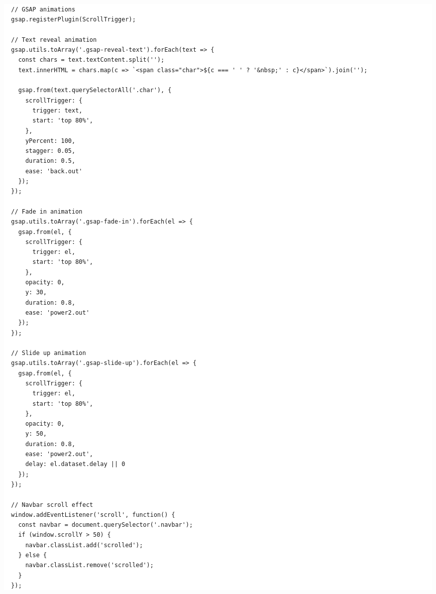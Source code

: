       // GSAP animations
      gsap.registerPlugin(ScrollTrigger);
      
      // Text reveal animation
      gsap.utils.toArray('.gsap-reveal-text').forEach(text => {
        const chars = text.textContent.split('');
        text.innerHTML = chars.map(c => `<span class="char">${c === ' ' ? '&nbsp;' : c}</span>`).join('');
        
        gsap.from(text.querySelectorAll('.char'), {
          scrollTrigger: {
            trigger: text,
            start: 'top 80%',
          },
          yPercent: 100,
          stagger: 0.05,
          duration: 0.5,
          ease: 'back.out'
        });
      });
      
      // Fade in animation
      gsap.utils.toArray('.gsap-fade-in').forEach(el => {
        gsap.from(el, {
          scrollTrigger: {
            trigger: el,
            start: 'top 80%',
          },
          opacity: 0,
          y: 30,
          duration: 0.8,
          ease: 'power2.out'
        });
      });
      
      // Slide up animation
      gsap.utils.toArray('.gsap-slide-up').forEach(el => {
        gsap.from(el, {
          scrollTrigger: {
            trigger: el,
            start: 'top 80%',
          },
          opacity: 0,
          y: 50,
          duration: 0.8,
          ease: 'power2.out',
          delay: el.dataset.delay || 0
        });
      });
      
      // Navbar scroll effect
      window.addEventListener('scroll', function() {
        const navbar = document.querySelector('.navbar');
        if (window.scrollY > 50) {
          navbar.classList.add('scrolled');
        } else {
          navbar.classList.remove('scrolled');
        }
      });
      